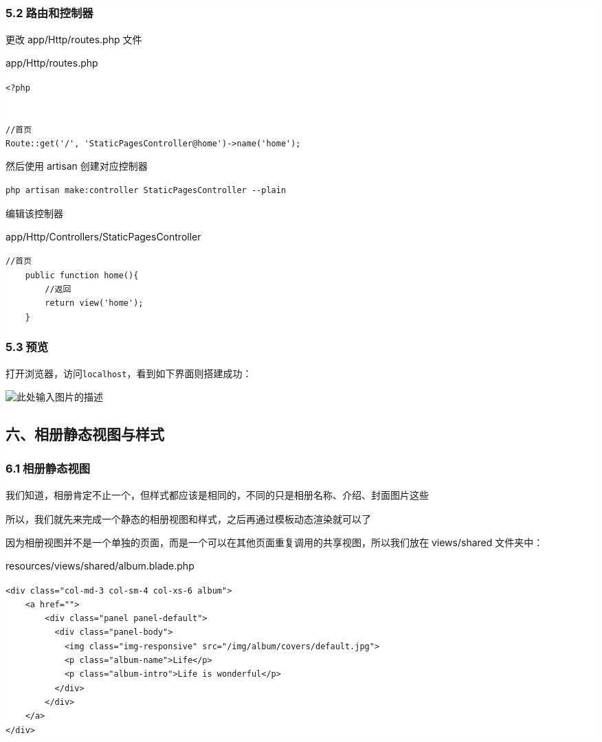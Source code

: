 ### 5.2 路由和控制器

更改 app/Http/routes.php 文件

app/Http/routes.php

```
<?php


//首页
Route::get('/', 'StaticPagesController@home')->name('home');

```

然后使用 artisan 创建对应控制器

```
php artisan make:controller StaticPagesController --plain

```

编辑该控制器

app/Http/Controllers/StaticPagesController

```
//首页
    public function home(){
        //返回
        return view('home');
    }

```

### 5.3 预览

打开浏览器，访问`localhost`，看到如下界面则搭建成功：

![此处输入图片的描述](https://dn-anything-about-doc.qbox.me/document-uid325811labid2613timestamp1488515714376.png/wm)

## 六、相册静态视图与样式

### 6.1 相册静态视图

我们知道，相册肯定不止一个，但样式都应该是相同的，不同的只是相册名称、介绍、封面图片这些

所以，我们就先来完成一个静态的相册视图和样式，之后再通过模板动态渲染就可以了

因为相册视图并不是一个单独的页面，而是一个可以在其他页面重复调用的共享视图，所以我们放在 views/shared 文件夹中：

resources/views/shared/album.blade.php

```
<div class="col-md-3 col-sm-4 col-xs-6 album">
    <a href="">
        <div class="panel panel-default">
          <div class="panel-body">
            <img class="img-responsive" src="/img/album/covers/default.jpg">
            <p class="album-name">Life</p>
            <p class="album-intro">Life is wonderful</p>
          </div>
        </div>
    </a>
</div>

```
